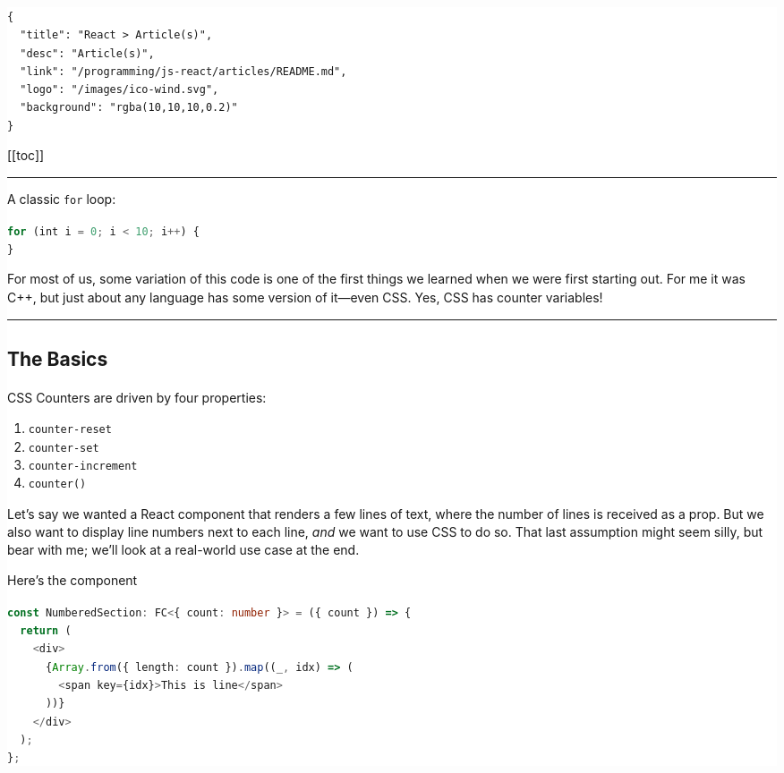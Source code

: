 ```component VPCard
{
  "title": "React > Article(s)",
  "desc": "Article(s)",
  "link": "/programming/js-react/articles/README.md",
  "logo": "/images/ico-wind.svg",
  "background": "rgba(10,10,10,0.2)"
}
```

[[toc]]

---

<SiteInfo
  name="CSS Counters in Action"
  desc="CSS has counter variables (based on matching selectors) that you can output as formatted content or use in calculations. "
  url="https://frontendmasters.com/blog/css-counters-in-action/"
  logo="https://frontendmasters.com/favicon.ico"
  preview="https://frontendmasters.com/blog/wp-json/social-image-generator/v1/image/7347"/>

A classic `for` loop:

```js
for (int i = 0; i < 10; i++) {
}
```

For most of us, some variation of this code is one of the first things we learned when we were first starting out. For me it was C++, but just about any language has some version of it—even CSS. Yes, CSS has counter variables!

---

## The Basics

CSS Counters are driven by four properties: 

1. `counter-reset`
2. `counter-set`
3. `counter-increment`
4. `counter()`

Let’s say we wanted a React component that renders a few lines of text, where the number of lines is received as a prop. But we also want to display line numbers next to each line, *and* we want to use CSS to do so. That last assumption might seem silly, but bear with me; we’ll look at a real-world use case at the end.

Here’s the component

```ts
const NumberedSection: FC<{ count: number }> = ({ count }) => {
  return (
    <div>
      {Array.from({ length: count }).map((_, idx) => (
        <span key={idx}>This is line</span>
      ))}
    </div>
  );
};
```
